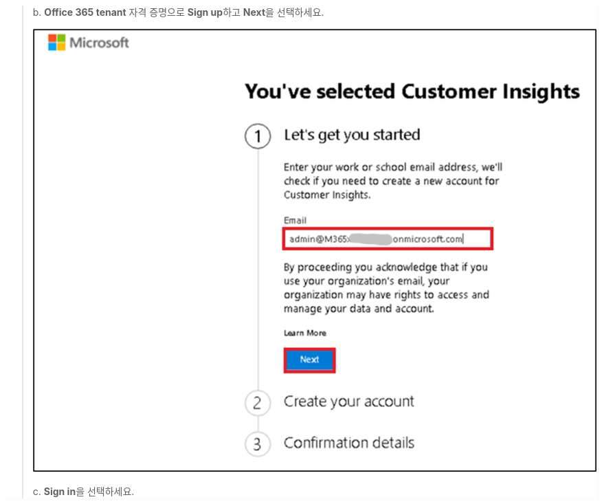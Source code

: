 > b. **Office 365 tenant** 자격 증명으로 **Sign up**하고 **Next**을
> 선택하세요.
>
> ![Screenshot](./media/image95.png)
>
> c\. **Sign in**을 선택하세요.
>